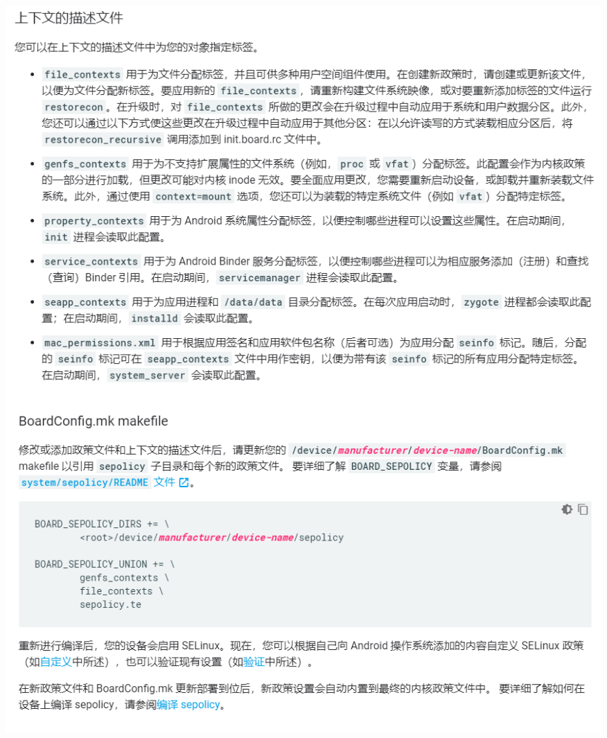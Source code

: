 ![selinux_aosp_4](/images/android/selinux/selinux_aosp_4.png)

![selinux_aosp_5](/images/android/selinux/selinux_aosp_5.png)
